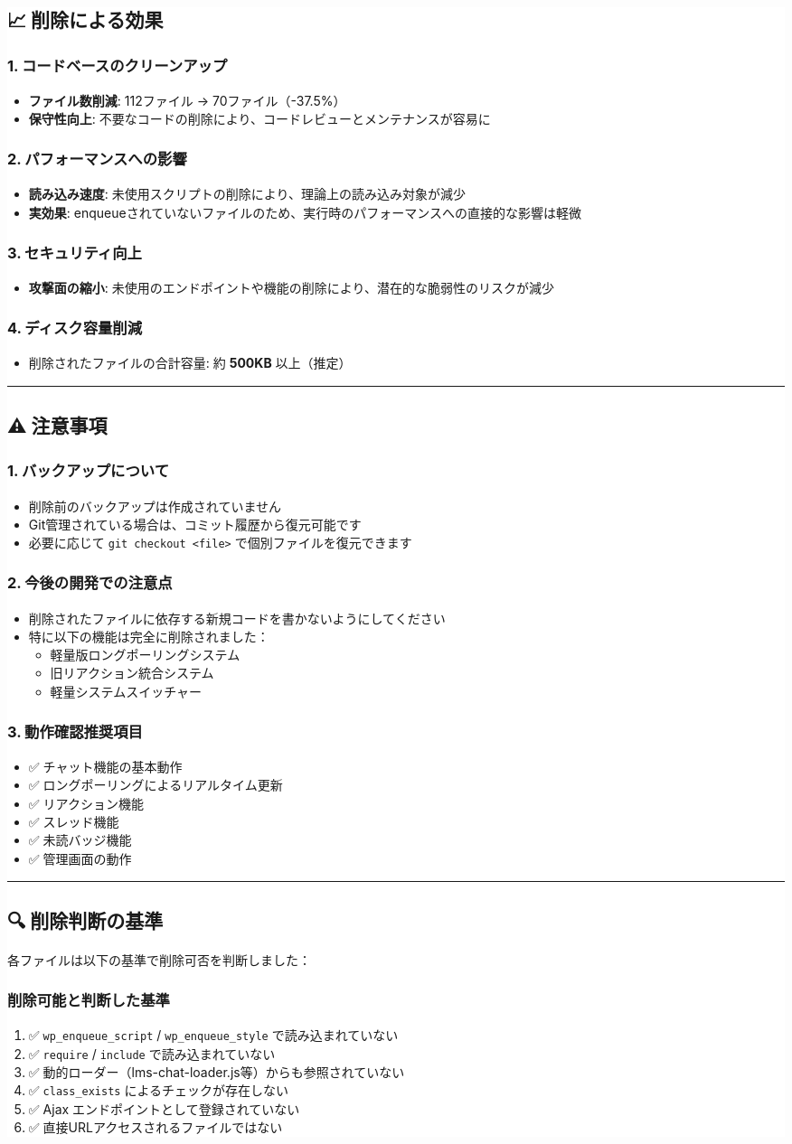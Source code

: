 
## 📈 削除による効果

### 1. コードベースのクリーンアップ
- **ファイル数削減**: 112ファイル → 70ファイル（-37.5%）
- **保守性向上**: 不要なコードの削除により、コードレビューとメンテナンスが容易に

### 2. パフォーマンスへの影響
- **読み込み速度**: 未使用スクリプトの削除により、理論上の読み込み対象が減少
- **実効果**: enqueueされていないファイルのため、実行時のパフォーマンスへの直接的な影響は軽微

### 3. セキュリティ向上
- **攻撃面の縮小**: 未使用のエンドポイントや機能の削除により、潜在的な脆弱性のリスクが減少

### 4. ディスク容量削減
- 削除されたファイルの合計容量: 約 **500KB** 以上（推定）

---

## ⚠️ 注意事項

### 1. バックアップについて
- 削除前のバックアップは作成されていません
- Git管理されている場合は、コミット履歴から復元可能です
- 必要に応じて `git checkout <file>` で個別ファイルを復元できます

### 2. 今後の開発での注意点
- 削除されたファイルに依存する新規コードを書かないようにしてください
- 特に以下の機能は完全に削除されました：
  - 軽量版ロングポーリングシステム
  - 旧リアクション統合システム
  - 軽量システムスイッチャー

### 3. 動作確認推奨項目
- ✅ チャット機能の基本動作
- ✅ ロングポーリングによるリアルタイム更新
- ✅ リアクション機能
- ✅ スレッド機能
- ✅ 未読バッジ機能
- ✅ 管理画面の動作

---

## 🔍 削除判断の基準

各ファイルは以下の基準で削除可否を判断しました：

### 削除可能と判断した基準
1. ✅ `wp_enqueue_script` / `wp_enqueue_style` で読み込まれていない
2. ✅ `require` / `include` で読み込まれていない
3. ✅ 動的ローダー（lms-chat-loader.js等）からも参照されていない
4. ✅ `class_exists` によるチェックが存在しない
5. ✅ Ajax エンドポイントとして登録されていない
6. ✅ 直接URLアクセスされるファイルではない
